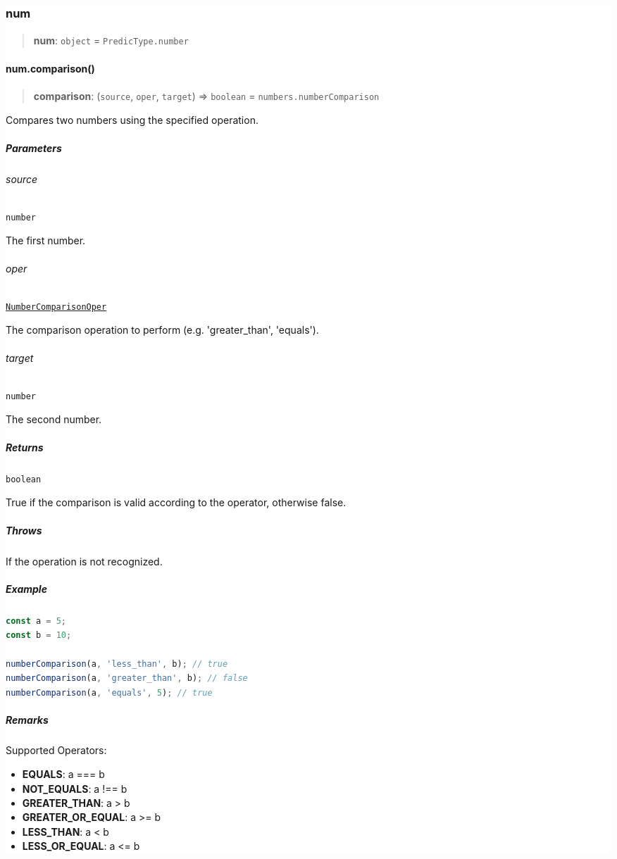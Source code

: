 ### num

> **num**: `object` = `PredicType.number`

#### num.comparison()

> **comparison**: (`source`, `oper`, `target`) => `boolean` = `numbers.numberComparison`

Compares two numbers using the specified operation.

##### Parameters

###### source

`number`

The first number.

###### oper

[`NumberComparisonOper`](../../numbers/enums/type-aliases/NumberComparisonOper.md)

The comparison operation to perform (e.g. 'greater_than', 'equals').

###### target

`number`

The second number.

##### Returns

`boolean`

True if the comparison is valid according to the operator, otherwise false.

##### Throws

If the operation is not recognized.

##### Example

```ts
const a = 5;
const b = 10;

numberComparison(a, 'less_than', b); // true
numberComparison(a, 'greater_than', b); // false
numberComparison(a, 'equals', 5); // true
```

##### Remarks

Supported Operators:
- **EQUALS**: a === b
- **NOT_EQUALS**: a !== b
- **GREATER_THAN**: a > b
- **GREATER_OR_EQUAL**: a >= b
- **LESS_THAN**: a < b
- **LESS_OR_EQUAL**: a <= b
